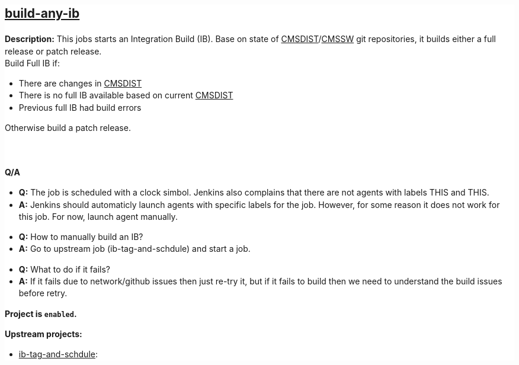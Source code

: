 
## [build-any-ib](https://cmssdt.cern.ch/jenkins/job/build-any-ib)

**Description:** This jobs starts an Integration Build (IB). Base on state of <a href="https://github.com/cms-sw/cmsdist">CMSDIST</a>/<a href="https://github.com/cms-sw/cmssw">CMSSW</a> git repositories, it builds either a full release or patch release.
<br>Build Full IB if:

<ul>
  <li> There are changes in <a href="https://github.com/cms-sw/cmsdist">CMSDIST</a></li>
  <li> There is no full IB available based on current <a href="https://github.com/cms-sw/cmsdist">CMSDIST</a></li>
  <li> Previous full IB had build errors</li>
</ul>

Otherwise build a patch release.

<br><br>
<b>Q/A</b>

<ul>
  <li>
    <b>Q:</b> The job is scheduled with a clock simbol. Jenkins also complains that there are not agents with labels THIS and THIS.
  </li>
  <li>
    <b>A:</b> Jenkins should automaticly launch agents with specific labels for the job. However, for some reason it does not work for this job. For now, launch agent manually.
  </li>
</ul>

<ul>
  <li>
    <b>Q:</b> How to manually build an IB?
  </li>
  <li>
    <b>A:</b> Go to upstream job (ib-tag-and-schdule) and start a job.
  </li>
</ul>

<ul>
  <li>
    <b>Q:</b> What to do if it fails?
  </li>
  <li>
    <b>A:</b> If it fails due to network/github issues then just re-try it, but if it fails to build then we need to understand the build issues before retry.
  </li>
</ul>

**Project is `enabled`.**

**Upstream projects:**
* [ib-tag-and-schdule](#ib-tag-and-schdule):
